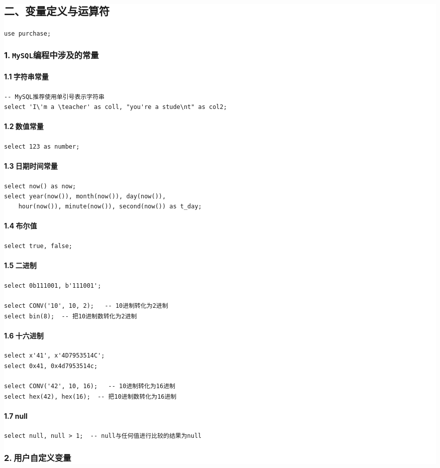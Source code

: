 ## 二、变量定义与运算符

```mysql
use purchase;
```

### 1. `MySQL`编程中涉及的常量

#### 1.1 字符串常量

```mysql
-- MySQL推荐使用单引号表示字符串
select 'I\'m a \teacher' as coll, "you're a stude\nt" as col2; 
```
#### 1.2 数值常量

```mysql
select 123 as number;
```
#### 1.3 日期时间常量

```mysql
select now() as now;
select year(now()), month(now()), day(now()), 
    hour(now()), minute(now()), second(now()) as t_day;
```
#### 1.4 布尔值

```mysql
select true, false;
```
#### 1.5 二进制

```mysql
select 0b111001, b'111001';

select CONV('10', 10, 2);   -- 10进制转化为2进制 
select bin(8);  -- 把10进制数转化为2进制
```
#### 1.6 十六进制

```mysql
select x'41', x'4D7953514C';
select 0x41, 0x4d7953514c;

select CONV('42', 10, 16);   -- 10进制转化为16进制
select hex(42), hex(16);  -- 把10进制数转化为16进制
```
#### 1.7 null

```mysql
select null, null > 1;  -- null与任何值进行比较的结果为null
```
### 2. 用户自定义变量
